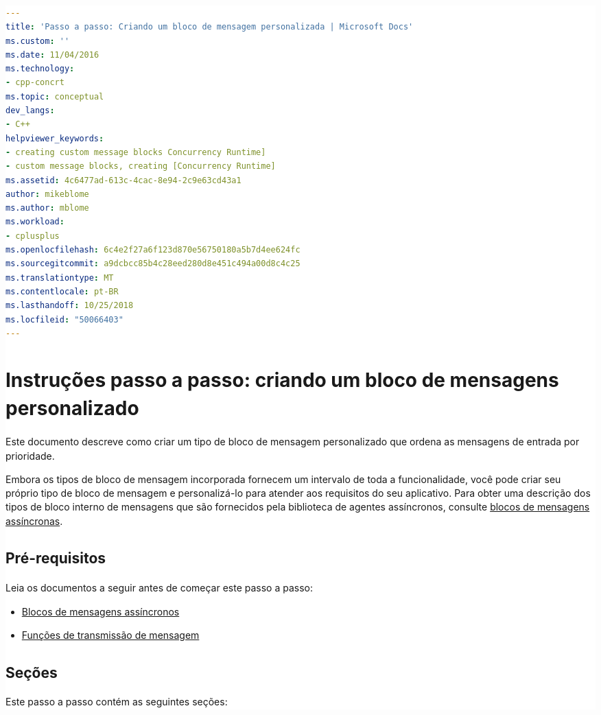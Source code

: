 ```yaml
---
title: 'Passo a passo: Criando um bloco de mensagem personalizada | Microsoft Docs'
ms.custom: ''
ms.date: 11/04/2016
ms.technology:
- cpp-concrt
ms.topic: conceptual
dev_langs:
- C++
helpviewer_keywords:
- creating custom message blocks Concurrency Runtime]
- custom message blocks, creating [Concurrency Runtime]
ms.assetid: 4c6477ad-613c-4cac-8e94-2c9e63cd43a1
author: mikeblome
ms.author: mblome
ms.workload:
- cplusplus
ms.openlocfilehash: 6c4e2f27a6f123d870e56750180a5b7d4ee624fc
ms.sourcegitcommit: a9dcbcc85b4c28eed280d8e451c494a00d8c4c25
ms.translationtype: MT
ms.contentlocale: pt-BR
ms.lasthandoff: 10/25/2018
ms.locfileid: "50066403"
---
```

# <a name="walkthrough-creating-a-custom-message-block"></a>Instruções passo a passo: criando um bloco de mensagens personalizado

Este documento descreve como criar um tipo de bloco de mensagem personalizado que ordena as mensagens de entrada por prioridade.

Embora os tipos de bloco de mensagem incorporada fornecem um intervalo de toda a funcionalidade, você pode criar seu próprio tipo de bloco de mensagem e personalizá-lo para atender aos requisitos do seu aplicativo. Para obter uma descrição dos tipos de bloco interno de mensagens que são fornecidos pela biblioteca de agentes assíncronos, consulte [blocos de mensagens assíncronas](../../parallel/concrt/asynchronous-message-blocks.md).

## <a name="prerequisites"></a>Pré-requisitos

Leia os documentos a seguir antes de começar este passo a passo:

- [Blocos de mensagens assíncronos](../../parallel/concrt/asynchronous-message-blocks.md)

- [Funções de transmissão de mensagem](../../parallel/concrt/message-passing-functions.md)

##  <a name="top"></a> Seções

Este passo a passo contém as seguintes seções:
